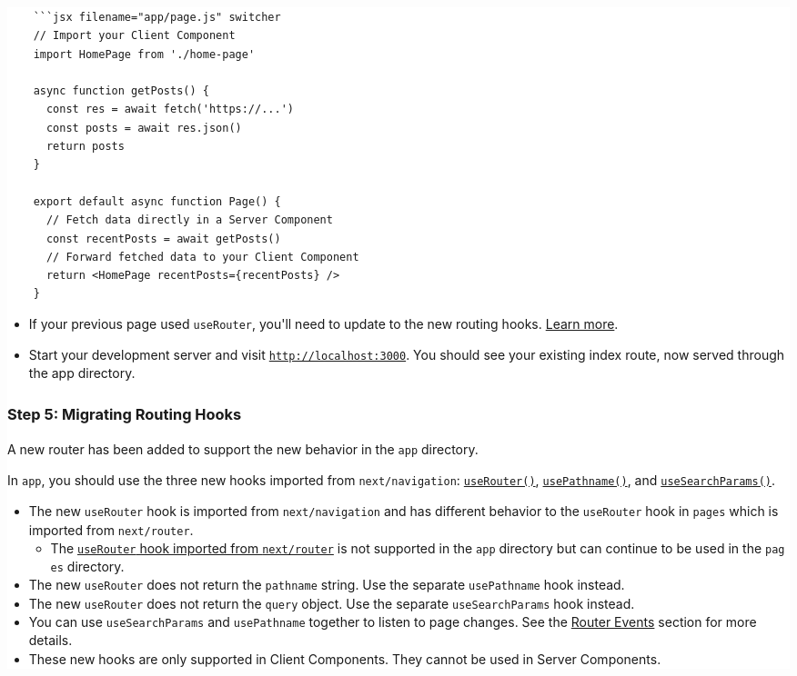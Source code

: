 
        ```jsx filename="app/page.js" switcher
        // Import your Client Component
        import HomePage from './home-page'

        async function getPosts() {
          const res = await fetch('https://...')
          const posts = await res.json()
          return posts
        }

        export default async function Page() {
          // Fetch data directly in a Server Component
          const recentPosts = await getPosts()
          // Forward fetched data to your Client Component
          return <HomePage recentPosts={recentPosts} />
        }

-   If your previous page used `useRouter`, you'll need to update to the
    new routing hooks. [Learn
    more](/docs/app/api-reference/functions/use-router).

-   Start your development server and visit
    [`http://localhost:3000`](http://localhost:3000). You should see
    your existing index route, now served through the app directory.

### Step 5: Migrating Routing Hooks

A new router has been added to support the new behavior in the `app`
directory.

In `app`, you should use the three new hooks imported from
`next/navigation`:
[`useRouter()`](/docs/app/api-reference/functions/use-router),
[`usePathname()`](/docs/app/api-reference/functions/use-pathname), and
[`useSearchParams()`](/docs/app/api-reference/functions/use-search-params).

-   The new `useRouter` hook is imported from `next/navigation` and has
    different behavior to the `useRouter` hook in `pages` which is
    imported from `next/router`.
    -   The [`useRouter` hook imported from
        `next/router`](/docs/pages/api-reference/functions/use-router)
        is not supported in the `app` directory but can continue to be
        used in the `pages` directory.
-   The new `useRouter` does not return the `pathname` string. Use the
    separate `usePathname` hook instead.
-   The new `useRouter` does not return the `query` object. Use the
    separate `useSearchParams` hook instead.
-   You can use `useSearchParams` and `usePathname` together to listen
    to page changes. See the [Router
    Events](/docs/app/api-reference/functions/use-router#router-events)
    section for more details.
-   These new hooks are only supported in Client Components. They cannot
    be used in Server Components.
